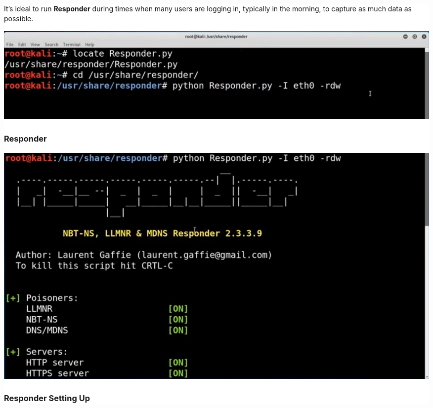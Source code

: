 It’s ideal to run **Responder** during times when many users are logging in, typically in the morning, to capture as much data as possible.

![Responder Setup](./images/image-22.png)

### Responder

![Responder](./images/image-23.png)

### Responder Setting Up

